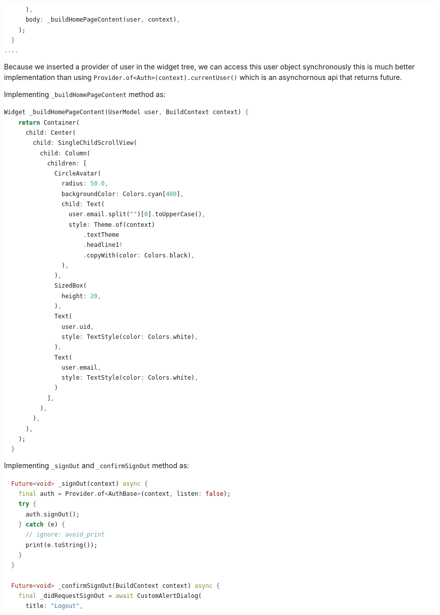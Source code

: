 ```dart
      ),
      body: _buildHomePageContent(user, context),
    );
  }
....
```

Because we inserted a provider of user in the widget tree, we can access this user object synchronously this is much better implementation than using `Provider.of<Auth>(context).currentUser()` which is an asynchornous api that returns future.

Implementing `_buildHomePageContent` method as:
```dart
Widget _buildHomePageContent(UserModel user, BuildContext context) {
    return Container(
      child: Center(
        child: SingleChildScrollView(
          child: Column(
            children: [
              CircleAvatar(
                radius: 50.0,
                backgroundColor: Colors.cyan[400],
                child: Text(
                  user.email.split("")[0].toUpperCase(),
                  style: Theme.of(context)
                      .textTheme
                      .headline1!
                      .copyWith(color: Colors.black),
                ),
              ),
              SizedBox(
                height: 20,
              ),
              Text(
                user.uid,
                style: TextStyle(color: Colors.white),
              ),
              Text(
                user.email,
                style: TextStyle(color: Colors.white),
              )
            ],
          ),
        ),
      ),
    );
  }
```

Implementing `_signOut` and `_confirmSignOut` method as:

```dart
  Future<void> _signOut(context) async {
    final auth = Provider.of<AuthBase>(context, listen: false);
    try {
      auth.signOut();
    } catch (e) {
      // ignore: avoid_print
      print(e.toString());
    }
  }

  Future<void> _confirmSignOut(BuildContext context) async {
    final _didRequestSignOut = await CustomAlertDialog(
      title: "Logout",
```